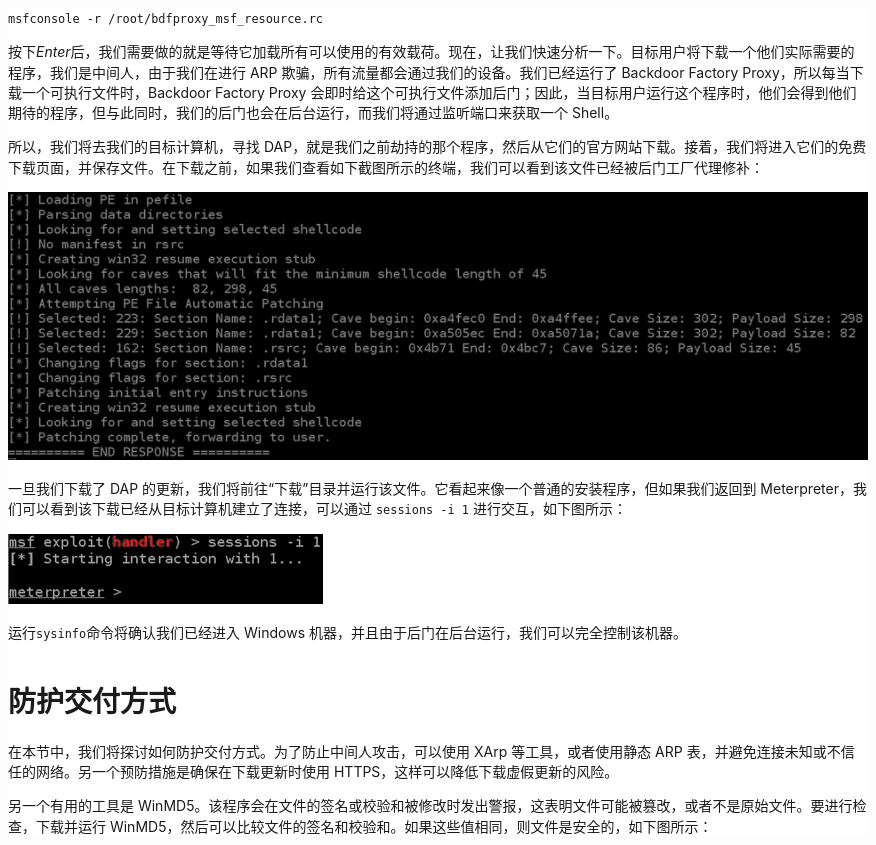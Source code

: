 ```
msfconsole -r /root/bdfproxy_msf_resource.rc
```

按下*Enter*后，我们需要做的就是等待它加载所有可以使用的有效载荷。现在，让我们快速分析一下。目标用户将下载一个他们实际需要的程序，我们是中间人，由于我们在进行 ARP 欺骗，所有流量都会通过我们的设备。我们已经运行了 Backdoor Factory Proxy，所以每当下载一个可执行文件时，Backdoor Factory Proxy 会即时给这个可执行文件添加后门；因此，当目标用户运行这个程序时，他们会得到他们期待的程序，但与此同时，我们的后门也会在后台运行，而我们将通过监听端口来获取一个 Shell。

所以，我们将去我们的目标计算机，寻找 DAP，就是我们之前劫持的那个程序，然后从它们的官方网站下载。接着，我们将进入它们的免费下载页面，并保存文件。在下载之前，如果我们查看如下截图所示的终端，我们可以看到该文件已经被后门工厂代理修补：

![](img/2aeff425-f2c5-4cad-9572-4ffd57772b62.png)

一旦我们下载了 DAP 的更新，我们将前往“下载”目录并运行该文件。它看起来像一个普通的安装程序，但如果我们返回到 Meterpreter，我们可以看到该下载已经从目标计算机建立了连接，可以通过 `sessions -i 1` 进行交互，如下图所示：

![](img/26444c47-4a08-487e-9833-9768f661db51.png)

运行`sysinfo`命令将确认我们已经进入 Windows 机器，并且由于后门在后台运行，我们可以完全控制该机器。

# 防护交付方式

在本节中，我们将探讨如何防护交付方式。为了防止中间人攻击，可以使用 XArp 等工具，或者使用静态 ARP 表，并避免连接未知或不信任的网络。另一个预防措施是确保在下载更新时使用 HTTPS，这样可以降低下载虚假更新的风险。

另一个有用的工具是 WinMD5。该程序会在文件的签名或校验和被修改时发出警报，这表明文件可能被篡改，或者不是原始文件。要进行检查，下载并运行 WinMD5，然后可以比较文件的签名和校验和。如果这些值相同，则文件是安全的，如下图所示：
